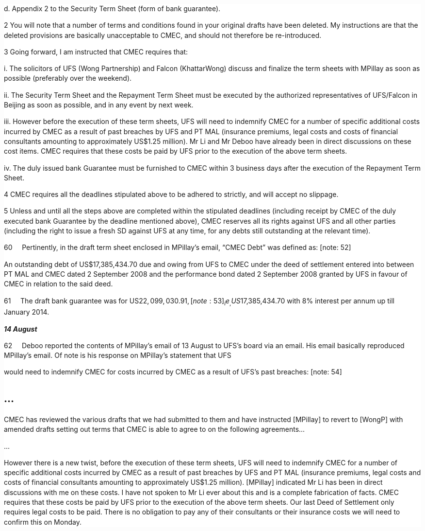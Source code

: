  d. Appendix 2 to the Security Term Sheet (form of bank guarantee). 

 2 You will note that a number of terms and conditions found in your original drafts have been deleted. My instructions are that the deleted provisions are basically unacceptable to CMEC, and should not therefore be re-introduced. 

 3 Going forward, I am instructed that CMEC requires that: 

 i. The solicitors of UFS (Wong Partnership) and Falcon (KhattarWong) discuss and finalize the term sheets with MPillay as soon as possible (preferably over the weekend). 

 ii. The Security Term Sheet and the Repayment Term Sheet must be executed by the authorized representatives of UFS/Falcon in Beijing as soon as possible, and in any event by next week. 

 iii. However before the execution of these term sheets, UFS will need to indemnify CMEC for a number of specific additional costs incurred by CMEC as a result of past breaches by UFS and PT MAL (insurance premiums, legal costs and costs of financial consultants amounting to approximately US$1.25 million). Mr Li and Mr Deboo have already been in direct discussions on these cost items. CMEC requires that these costs be paid by UFS prior to the execution of the above term sheets. 

 iv. The duly issued bank Guarantee must be furnished to CMEC within 3 business days after the execution of the Repayment Term Sheet. 

 4 CMEC requires all the deadlines stipulated above to be adhered to strictly, and will accept no slippage. 


 5 Unless and until all the steps above are completed within the stipulated deadlines (including receipt by CMEC of the duly executed bank Guarantee by the deadline mentioned above), CMEC reserves all its rights against UFS and all other parties (including the right to issue a fresh SD against UFS at any time, for any debts still outstanding at the relevant time). 

60     Pertinently, in the draft term sheet enclosed in MPillay’s email, “CMEC Debt” was defined as: [note: 52] 

 An outstanding debt of US$17,385,434.70 due and owing from UFS to CMEC under the deed of settlement entered into between PT MAL and CMEC dated 2 September 2008 and the performance bond dated 2 September 2008 granted by UFS in favour of CMEC in relation to the said deed. 

61     The draft bank guarantee was for US$22,099,030.91, [note: 53] _ie_ , US$17,385,434.70 with 8% interest per annum up till January 2014. 

**_14 August_** 

62     Deboo reported the contents of MPillay’s email of 13 August to UFS’s board via an email. His email basically reproduced MPillay’s email. Of note is his response on MPillay’s statement that UFS 

would need to indemnify CMEC for costs incurred by CMEC as a result of UFS’s past breaches: [note: 54] 

## ... 

 CMEC has reviewed the various drafts that we had submitted to them and have instructed [MPillay] to revert to [WongP] with amended drafts setting out terms that CMEC is able to agree to on the following agreements... 

 ... 

 However there is a new twist, before the execution of these term sheets, UFS will need to indemnify CMEC for a number of specific additional costs incurred by CMEC as a result of past breaches by UFS and PT MAL (insurance premiums, legal costs and costs of financial consultants amounting to approximately US$1.25 million). [MPillay] indicated Mr Li has been in direct discussions with me on these costs. I have not spoken to Mr Li ever about this and is a complete fabrication of facts. CMEC requires that these costs be paid by UFS prior to the execution of the above term sheets. Our last Deed of Settlement only requires legal costs to be paid. There is no obligation to pay any of their consultants or their insurance costs we will need to confirm this on Monday. 
